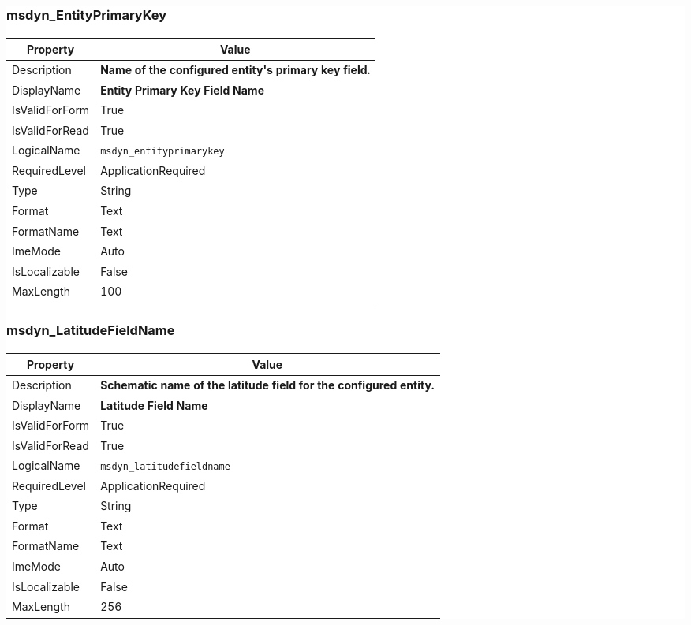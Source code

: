 ### <a name="BKMK_msdyn_EntityPrimaryKey"></a> msdyn_EntityPrimaryKey

|Property|Value|
|---|---|
|Description|**Name of the configured entity's primary key field.**|
|DisplayName|**Entity Primary Key Field Name**|
|IsValidForForm|True|
|IsValidForRead|True|
|LogicalName|`msdyn_entityprimarykey`|
|RequiredLevel|ApplicationRequired|
|Type|String|
|Format|Text|
|FormatName|Text|
|ImeMode|Auto|
|IsLocalizable|False|
|MaxLength|100|

### <a name="BKMK_msdyn_LatitudeFieldName"></a> msdyn_LatitudeFieldName

|Property|Value|
|---|---|
|Description|**Schematic name of the latitude field for the configured entity.**|
|DisplayName|**Latitude Field Name**|
|IsValidForForm|True|
|IsValidForRead|True|
|LogicalName|`msdyn_latitudefieldname`|
|RequiredLevel|ApplicationRequired|
|Type|String|
|Format|Text|
|FormatName|Text|
|ImeMode|Auto|
|IsLocalizable|False|
|MaxLength|256|
